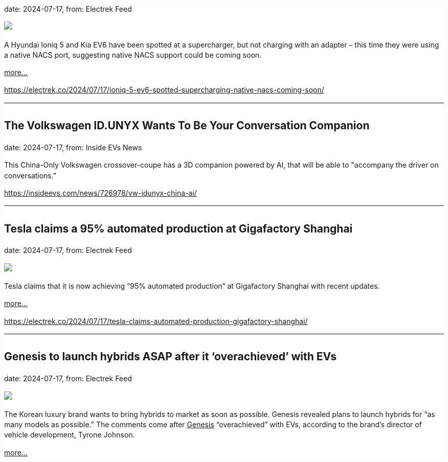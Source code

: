 date: 2024-07-17, from: Electrek Feed

<div class="feat-image"><img src="https://electrek.co/wp-content/uploads/sites/3/2023/08/Hyundai-IONIQ-5-Kia-EV6-1.jpeg?quality=82&#038;strip=all&#038;w=1400" /></div><p>A Hyundai Ioniq 5 and Kia EV6 have been spotted at a supercharger, but not charging with an adapter – this time they were using a native NACS port, suggesting native NACS support could be coming soon.</p>



 <a data-layer-pagetype="post" data-layer-postcategory="hyundai-ioniq-5,kia-ev6,north-american-charging-standard-nacs" data-layer-viewtype="unknown" data-post-id="371979" href="https://electrek.co/2024/07/17/ioniq-5-ev6-spotted-supercharging-native-nacs-coming-soon/#more-371979" class="more-link">more…</a> 

<https://electrek.co/2024/07/17/ioniq-5-ev6-spotted-supercharging-native-nacs-coming-soon/>

---

## The Volkswagen ID.UNYX Wants To Be Your Conversation Companion

date: 2024-07-17, from: Inside EVs News

This China-Only Volkswagen crossover-coupe has a 3D companion powered by AI, that will be able to "accompany the driver on conversations." 

<https://insideevs.com/news/726978/vw-idunyx-china-ai/>

---

## Tesla claims a 95% automated production at Gigafactory Shanghai

date: 2024-07-17, from: Electrek Feed

<div class="feat-image"><img src="https://electrek.co/wp-content/uploads/sites/3/2022/07/Tesla-Gigafactory-Shanghai-Jul-2022.jpg?quality=82&#038;strip=all&#038;w=1600" /></div><p>Tesla claims that it is now achieving “95% automated production” at Gigafactory Shanghai with recent updates.</p>



 <a data-layer-pagetype="post" data-layer-postcategory="tesla" data-layer-viewtype="unknown" data-post-id="372058" href="https://electrek.co/2024/07/17/tesla-claims-automated-production-gigafactory-shanghai/#more-372058" class="more-link">more…</a> 

<https://electrek.co/2024/07/17/tesla-claims-automated-production-gigafactory-shanghai/>

---

## Genesis to launch hybrids ASAP after it ‘overachieved’ with EVs

date: 2024-07-17, from: Electrek Feed

<div class="feat-image"><img src="https://electrek.co/wp-content/uploads/sites/3/2024/07/Genesis-hybrids-1.jpeg?quality=82&#038;strip=all&#038;w=1400" /></div><p>The Korean luxury brand wants to bring hybrids to market as soon as possible. Genesis revealed plans to launch hybrids for “as many models as possible.” The comments come after <a href="https://electrek.co/guides/genesis/">Genesis</a> “overachieved” with EVs, according to the brand’s director of vehicle development, Tyrone Johnson.</p>



 <a data-layer-pagetype="post" data-layer-postcategory="genesis" data-layer-viewtype="unknown" data-post-id="372060" href="https://electrek.co/2024/07/17/genesis-launch-hybrids-asap-overachieved-evs/#more-372060" class="more-link">more…</a> 
